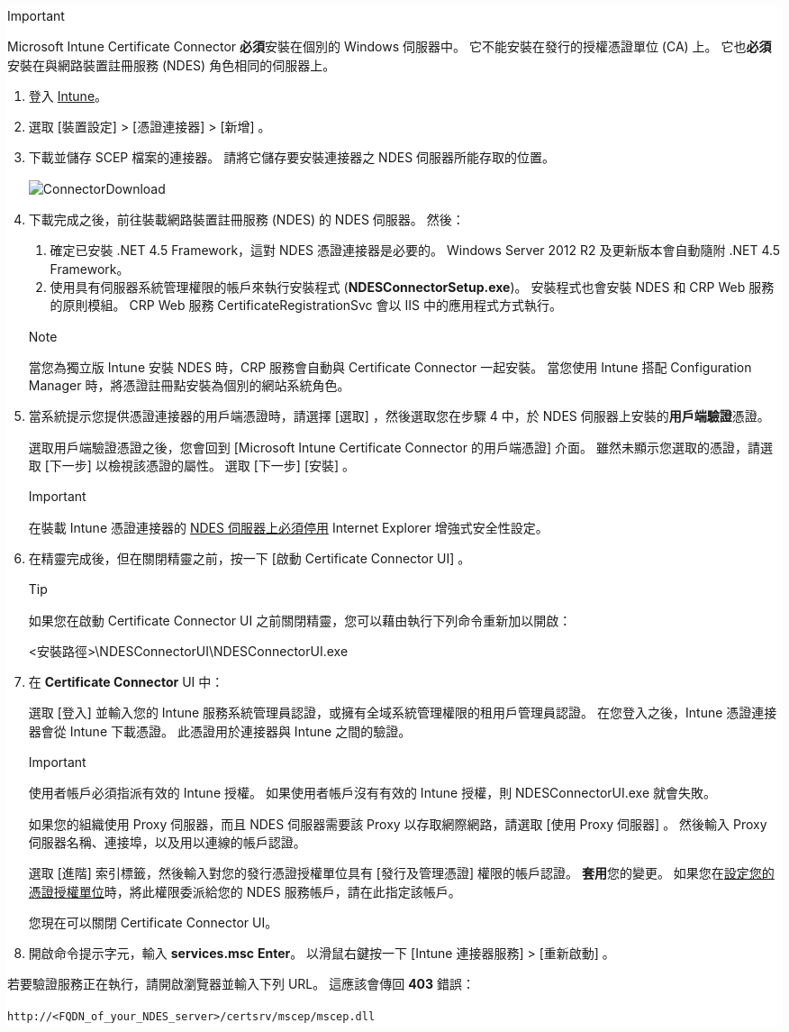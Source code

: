 > [!IMPORTANT] 
> Microsoft Intune Certificate Connector **必須**安裝在個別的 Windows 伺服器中。 它不能安裝在發行的授權憑證單位 (CA) 上。 它也**必須**安裝在與網路裝置註冊服務 (NDES) 角色相同的伺服器上。

1. 登入 [Intune](https://go.microsoft.com/fwlink/?linkid=2090973)。
2. 選取 [裝置設定]   > [憑證連接器]   > [新增]  。
3. 下載並儲存 SCEP 檔案的連接器。 請將它儲存要安裝連接器之 NDES 伺服器所能存取的位置。

   ![ConnectorDownload](./media/certificates-scep-configure/download-certificates-connector.png)


4. 下載完成之後，前往裝載網路裝置註冊服務 (NDES) 的 NDES 伺服器。 然後：

    1. 確定已安裝 .NET 4.5 Framework，這對 NDES 憑證連接器是必要的。 Windows Server 2012 R2 及更新版本會自動隨附 .NET 4.5 Framework。
    2. 使用具有伺服器系統管理權限的帳戶來執行安裝程式 (**NDESConnectorSetup.exe**)。 安裝程式也會安裝 NDES 和 CRP Web 服務的原則模組。 CRP Web 服務 CertificateRegistrationSvc 會以 IIS 中的應用程式方式執行。

    > [!NOTE]
    > 當您為獨立版 Intune 安裝 NDES 時，CRP 服務會自動與 Certificate Connector 一起安裝。 當您使用 Intune 搭配 Configuration Manager 時，將憑證註冊點安裝為個別的網站系統角色。

5. 當系統提示您提供憑證連接器的用戶端憑證時，請選擇 [選取]  ，然後選取您在步驟 4 中，於 NDES 伺服器上安裝的**用戶端驗證**憑證。

    選取用戶端驗證憑證之後，您會回到 [Microsoft Intune Certificate Connector 的用戶端憑證]  介面。 雖然未顯示您選取的憑證，請選取 [下一步]  以檢視該憑證的屬性。 選取 [下一步]  [安裝]  。

    > [!IMPORTANT]
    > 在裝載 Intune 憑證連接器的 [NDES 伺服器上必須停用](https://technet.microsoft.com/library/cc775800(v=WS.10).aspx) Internet Explorer 增強式安全性設定。

6. 在精靈完成後，但在關閉精靈之前，按一下 [啟動 Certificate Connector UI]  。

    > [!TIP]
    > 如果您在啟動 Certificate Connector UI 之前關閉精靈，您可以藉由執行下列命令重新加以開啟：
    >
    > <安裝路徑>\NDESConnectorUI\NDESConnectorUI.exe

7. 在 **Certificate Connector** UI 中：

    選取 [登入]  並輸入您的 Intune 服務系統管理員認證，或擁有全域系統管理權限的租用戶管理員認證。 在您登入之後，Intune 憑證連接器會從 Intune 下載憑證。 此憑證用於連接器與 Intune 之間的驗證。

    > [!IMPORTANT]
    > 使用者帳戶必須指派有效的 Intune 授權。 如果使用者帳戶沒有有效的 Intune 授權，則 NDESConnectorUI.exe 就會失敗。

    如果您的組織使用 Proxy 伺服器，而且 NDES 伺服器需要該 Proxy 以存取網際網路，請選取 [使用 Proxy 伺服器]  。 然後輸入 Proxy 伺服器名稱、連接埠，以及用以連線的帳戶認證。

    選取 [進階]  索引標籤，然後輸入對您的發行憑證授權單位具有 [發行及管理憑證]  權限的帳戶認證。 **套用**您的變更。 如果您在[設定您的憑證授權單位](#configure-the-certification-authority)時，將此權限委派給您的 NDES 服務帳戶，請在此指定該帳戶。 

    您現在可以關閉 Certificate Connector UI。

8. 開啟命令提示字元，輸入 **services.msc** **Enter**。 以滑鼠右鍵按一下 [Intune 連接器服務]   > [重新啟動]  。

若要驗證服務正在執行，請開啟瀏覽器並輸入下列 URL。 這應該會傳回 **403** 錯誤：

`http://<FQDN_of_your_NDES_server>/certsrv/mscep/mscep.dll`
